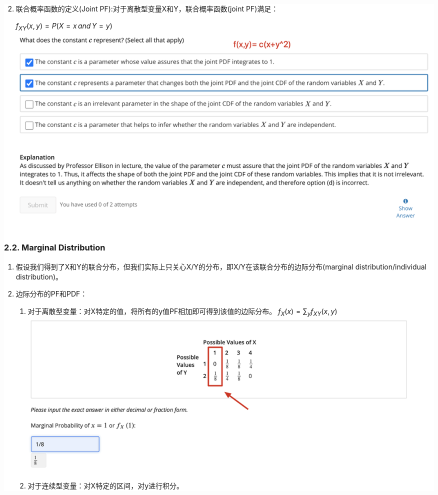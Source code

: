    2. 联合概率函数的定义(Joint PF):对于离散型变量X和Y，联合概率函数(joint PF)满足：

      $f_{XY}(x, y) = P(X=x \,and \, Y=y)$![img](MIT-Data_Analysis_for_Social_Scientists(I).assets/ED503815-B482-46A1-9075-F51DF1F5D7D6.png)

### 2.2. Marginal Distribution

1. 假设我们得到了X和Y的联合分布，但我们实际上只关心X/Y的分布，即X/Y在该联合分布的边际分布(marginal distribution/individual distribution)。

2. 边际分布的PF和PDF：

   1. 对于离散型变量：对X特定的值，将所有的y值PF相加即可得到该值的边际分布。
      $f_X(x) = \sum_y f_{XY}(x,y)$
      ![img](MIT-Data_Analysis_for_Social_Scientists(I).assets/784EAD11-F374-4214-BCFA-36CCA4A9ED26.png)

   2. 对于连续型变量：对X特定的区间，对y进行积分。
